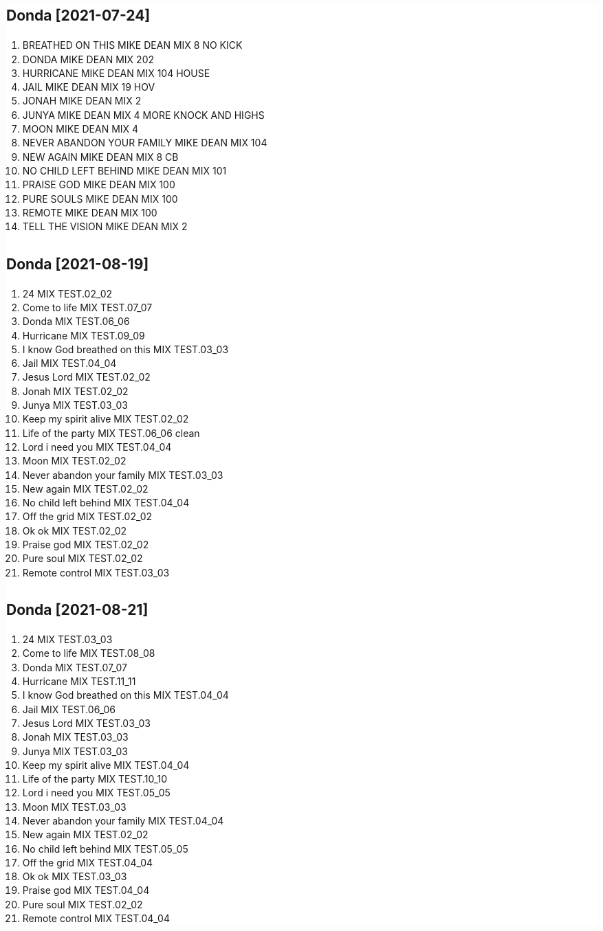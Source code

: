 ## Donda [2021-07-24]
1. BREATHED ON THIS MIKE DEAN MIX 8 NO KICK
2. DONDA MIKE DEAN MIX 202
3. HURRICANE MIKE DEAN MIX 104 HOUSE
4. JAIL MIKE DEAN MIX 19 HOV
5. JONAH MIKE DEAN MIX 2
6. JUNYA MIKE DEAN MIX 4 MORE KNOCK AND HIGHS
7. MOON MIKE DEAN MIX 4
8. NEVER ABANDON YOUR FAMILY MIKE DEAN MIX 104
9. NEW AGAIN MIKE DEAN MIX 8 CB
10. NO CHILD LEFT BEHIND MIKE DEAN MIX 101
11. PRAISE GOD MIKE DEAN MIX 100
12. PURE SOULS MIKE DEAN MIX 100
13. REMOTE MIKE DEAN MIX 100
14. TELL THE VISION MIKE DEAN MIX 2

## Donda [2021-08-19]
1. 24 MIX TEST.02_02
2. Come to life MIX TEST.07_07
3. Donda MIX TEST.06_06
4. Hurricane MIX TEST.09_09
5. I know God breathed on this MIX TEST.03_03
6. Jail MIX TEST.04_04
7. Jesus Lord MIX TEST.02_02
8. Jonah MIX TEST.02_02
9. Junya MIX TEST.03_03
10. Keep my spirit alive MIX TEST.02_02
11. Life of the party MIX TEST.06_06 clean
12. Lord i need you MIX TEST.04_04
13. Moon MIX TEST.02_02
14. Never abandon your family MIX TEST.03_03
15. New again MIX TEST.02_02
16. No child left behind MIX TEST.04_04
17. Off the grid MIX TEST.02_02
18. Ok ok MIX TEST.02_02
19. Praise god MIX TEST.02_02
20. Pure soul MIX TEST.02_02
21. Remote control MIX TEST.03_03

## Donda [2021-08-21]
1. 24 MIX TEST.03_03
2. Come to life MIX TEST.08_08
3. Donda MIX TEST.07_07
4. Hurricane MIX TEST.11_11
5. I know God breathed on this MIX TEST.04_04
6. Jail MIX TEST.06_06
7. Jesus Lord MIX TEST.03_03
8. Jonah MIX TEST.03_03
9. Junya MIX TEST.03_03
10. Keep my spirit alive MIX TEST.04_04
11. Life of the party MIX TEST.10_10
12. Lord i need you MIX TEST.05_05
13. Moon MIX TEST.03_03
14. Never abandon your family MIX TEST.04_04
15. New again MIX TEST.02_02
16. No child left behind MIX TEST.05_05
17. Off the grid MIX TEST.04_04
18. Ok ok MIX TEST.03_03
19. Praise god MIX TEST.04_04
20. Pure soul MIX TEST.02_02
21. Remote control MIX TEST.04_04
